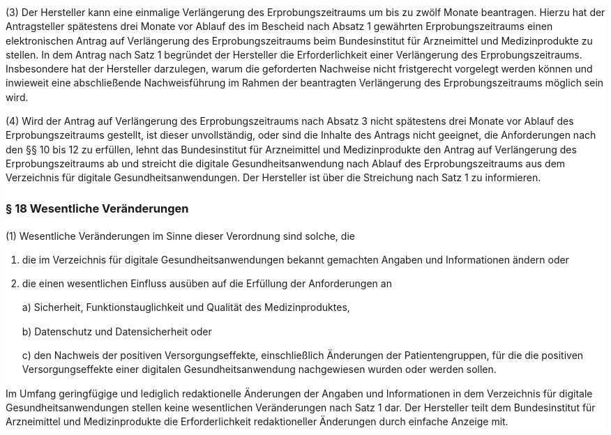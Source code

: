 (3) Der Hersteller kann eine einmalige Verlängerung des
Erprobungszeitraums um bis zu zwölf Monate beantragen. Hierzu hat der
Antragsteller spätestens drei Monate vor Ablauf des im Bescheid nach
Absatz 1 gewährten Erprobungszeitraums einen elektronischen Antrag auf
Verlängerung des Erprobungszeitraums beim Bundesinstitut für
Arzneimittel und Medizinprodukte zu stellen. In dem Antrag nach Satz 1
begründet der Hersteller die Erforderlichkeit einer Verlängerung des
Erprobungszeitraums. Insbesondere hat der Hersteller darzulegen, warum
die geforderten Nachweise nicht fristgerecht vorgelegt werden können
und inwieweit eine abschließende Nachweisführung im Rahmen der
beantragten Verlängerung des Erprobungszeitraums möglich sein wird.

(4) Wird der Antrag auf Verlängerung des Erprobungszeitraums nach
Absatz 3 nicht spätestens drei Monate vor Ablauf des
Erprobungszeitraums gestellt, ist dieser unvollständig, oder sind die
Inhalte des Antrags nicht geeignet, die Anforderungen nach den §§ 10
bis 12 zu erfüllen, lehnt das Bundesinstitut für Arzneimittel und
Medizinprodukte den Antrag auf Verlängerung des Erprobungszeitraums ab
und streicht die digitale Gesundheitsanwendung nach Ablauf des
Erprobungszeitraums aus dem Verzeichnis für digitale
Gesundheitsanwendungen. Der Hersteller ist über die Streichung nach
Satz 1 zu informieren.


### § 18 Wesentliche Veränderungen

(1) Wesentliche Veränderungen im Sinne dieser Verordnung sind solche,
die

1.  die im Verzeichnis für digitale Gesundheitsanwendungen bekannt
    gemachten Angaben und Informationen ändern oder


2.  die einen wesentlichen Einfluss ausüben auf die Erfüllung der
    Anforderungen an

    a)  Sicherheit, Funktionstauglichkeit und Qualität des Medizinproduktes,


    b)  Datenschutz und Datensicherheit oder


    c)  den Nachweis der positiven Versorgungseffekte, einschließlich
        Änderungen der Patientengruppen, für die die positiven
        Versorgungseffekte einer digitalen Gesundheitsanwendung nachgewiesen
        wurden oder werden sollen.






Im Umfang geringfügige und lediglich redaktionelle Änderungen der
Angaben und Informationen in dem Verzeichnis für digitale
Gesundheitsanwendungen stellen keine wesentlichen Veränderungen nach
Satz 1 dar. Der Hersteller teilt dem Bundesinstitut für Arzneimittel
und Medizinprodukte die Erforderlichkeit redaktioneller Änderungen
durch einfache Anzeige mit.
